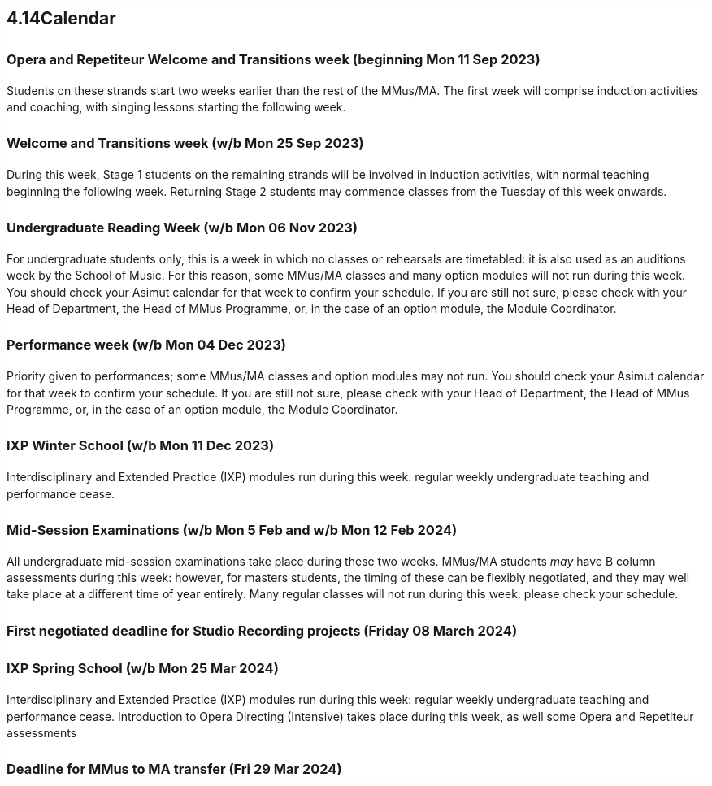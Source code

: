 ## 4.14Calendar

### Opera and Repetiteur Welcome and Transitions week (beginning Mon 11 Sep 2023)

Students on these strands start two weeks earlier than the rest of the MMus/MA. The first week will comprise induction activities and coaching, with singing lessons starting the following week.

### Welcome and Transitions week (w/b Mon 25 Sep 2023)

During this week, Stage 1 students on the remaining strands will be involved in induction activities, with normal teaching beginning the following week. Returning Stage 2 students may commence classes from the Tuesday of this week onwards.

### Undergraduate Reading Week (w/b Mon 06 Nov 2023)

For undergraduate students only, this is a week in which no classes or rehearsals are timetabled: it is also used as an auditions week by the School of Music. For this reason, some MMus/MA classes and many option modules will not run during this week. You should check your Asimut calendar for that week to confirm your schedule. If you are still not sure, please check with your Head of Department, the Head of MMus Programme, or, in the case of an option module, the Module Coordinator.

### Performance week (w/b Mon 04 Dec 2023)

Priority given to performances; some MMus/MA classes and option modules may not run. You should check your Asimut calendar for that week to confirm your schedule. If you are still not sure, please check with your Head of Department, the Head of MMus Programme, or, in the case of an option module, the Module Coordinator.

### IXP Winter School (w/b Mon 11 Dec 2023)

Interdisciplinary and Extended Practice (IXP) modules run during this week: regular weekly undergraduate teaching and performance cease.

### Mid-Session Examinations (w/b Mon 5 Feb and w/b Mon 12 Feb 2024)

All undergraduate mid-session examinations take place during these two weeks. MMus/MA students _may_ have B column assessments during this week: however, for masters students, the timing of these can be flexibly negotiated, and they may well take place at a different time of year entirely. Many regular classes will not run during this week: please check your schedule.

### First negotiated deadline for Studio Recording projects (Friday 08 March 2024)

### IXP Spring School (w/b Mon 25 Mar 2024)

Interdisciplinary and Extended Practice (IXP) modules run during this week: regular weekly undergraduate teaching and performance cease. Introduction to Opera Directing (Intensive) takes place during this week, as well some Opera and Repetiteur assessments

### Deadline for MMus to MA transfer (Fri 29 Mar 2024)
